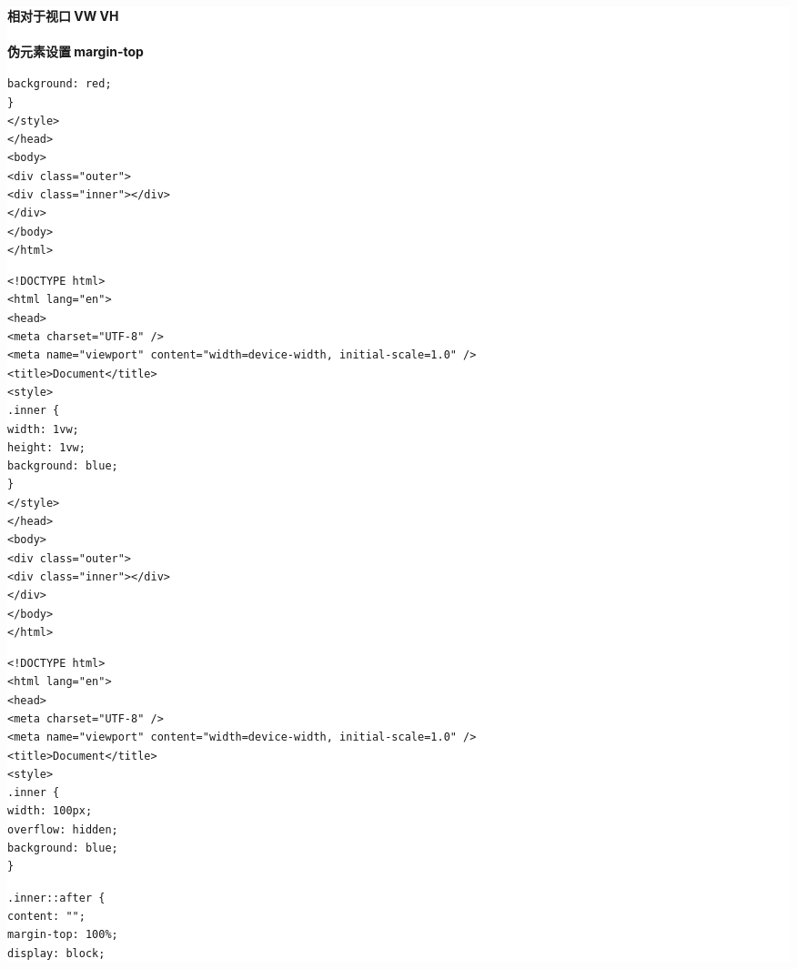 #### 相对于视口 VW VH

**伪元素设置 margin-top**

```
background: red;
}
</style>
</head>
<body>
<div class="outer">
<div class="inner"></div>
</div>
</body>
</html>
```
```
<!DOCTYPE html>
<html lang="en">
<head>
<meta charset="UTF-8" />
<meta name="viewport" content="width=device-width, initial-scale=1.0" />
<title>Document</title>
<style>
.inner {
width: 1vw;
height: 1vw;
background: blue;
}
</style>
</head>
<body>
<div class="outer">
<div class="inner"></div>
</div>
</body>
</html>
```
```
<!DOCTYPE html>
<html lang="en">
<head>
<meta charset="UTF-8" />
<meta name="viewport" content="width=device-width, initial-scale=1.0" />
<title>Document</title>
<style>
.inner {
width: 100px;
overflow: hidden;
background: blue;
}
```
```
.inner::after {
content: "";
margin-top: 100%;
display: block;
```
